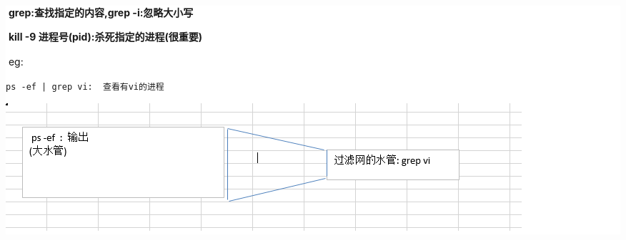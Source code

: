 ​	**grep:查找指定的内容,grep -i:忽略大小写**

​	**kill -9 进程号(pid):杀死指定的进程(很重要)**

​	eg:

```
ps -ef | grep vi:  查看有vi的进程
```

![img](img/tu_7.png)


